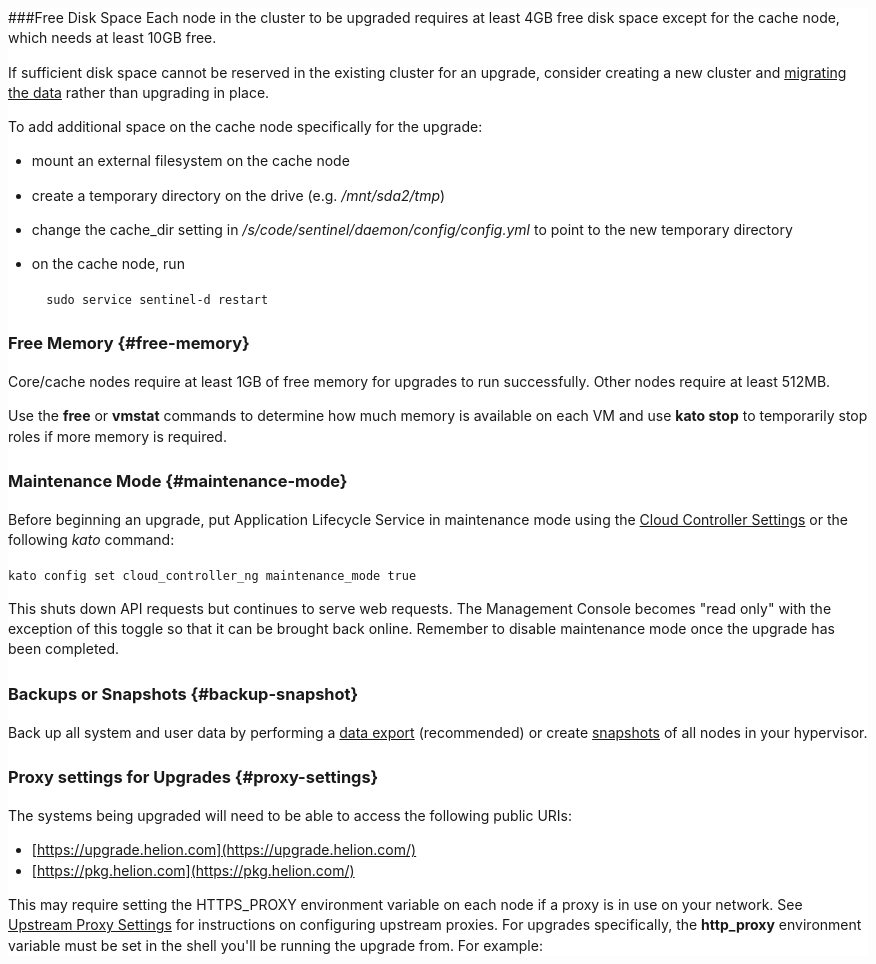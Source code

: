 
###Free Disk Space
Each node in the cluster to be upgraded requires at least 4GB free disk space except for the cache node, which needs at least 10GB free.

If sufficient disk space cannot be reserved in the existing cluster for an upgrade, consider creating a new cluster and [migrating the data](/helion/devplatform/als/admin/best-practices/#backup-migration) rather than upgrading in place.

To add additional space on the cache node specifically for the upgrade:

- mount an external filesystem on the cache node
- create a temporary directory on the drive (e.g. */mnt/sda2/tmp*)
- change the  cache_dir  setting in */s/code/sentinel/daemon/config/config.yml* to point to the new temporary directory
- on the cache node, run

		sudo service sentinel-d restart 

### Free Memory {#free-memory} 
Core/cache nodes require at least 1GB of free memory for upgrades to run successfully. Other nodes require at least 512MB.
 
Use the **free** or **vmstat** commands to determine how much memory is available on each VM and use **kato stop** to temporarily stop roles if more memory is required.  

### Maintenance Mode {#maintenance-mode}

Before beginning an upgrade, put Application Lifecycle Service in maintenance mode using the [Cloud Controller Settings](/helion/devplatform/als/admin/console/customize/#console-settings-maintenance-mode) or the following *kato* command:

    kato config set cloud_controller_ng maintenance_mode true

This shuts down API requests but continues to serve web requests. The Management Console becomes "read only" with the exception of this toggle so that it can be brought back online. Remember to disable maintenance mode once the upgrade has been completed.

### Backups or Snapshots {#backup-snapshot}
 
Back up all system and user data by performing a [data export](/helion/devplatform/als/admin/best-practices/#backup-migration) (recommended) or create [snapshots](/helion/devplatform/als/admin/best-practices/#bestpractices-snapshots) of all nodes in your hypervisor.  

### Proxy settings for Upgrades {#proxy-settings}

The systems being upgraded will need to be able to access the following
public URIs:

-   [https://upgrade.helion.com](https://upgrade.helion.com/)
-   [https://pkg.helion.com](https://pkg.helion.com/)

This may require setting the HTTPS\_PROXY environment variable on each
node if a proxy is in use on your network. See [Upstream Proxy Settings](/helion/devplatform/als/admin/server/configuration/#http-proxy) for instructions on configuring upstream proxies. For upgrades specifically, the **http\_proxy** environment variable must be set in the shell you'll be running the upgrade from. For example:
	